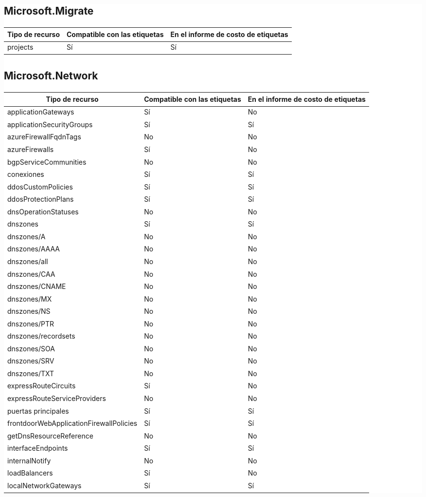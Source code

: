 ## <a name="microsoftmigrate"></a>Microsoft.Migrate
| Tipo de recurso | Compatible con las etiquetas | En el informe de costo de etiquetas |
| ------------- | ----------- | ----------- |
| projects | Sí | Sí |

## <a name="microsoftnetwork"></a>Microsoft.Network
| Tipo de recurso | Compatible con las etiquetas | En el informe de costo de etiquetas |
| ------------- | ----------- | ----------- |
| applicationGateways | Sí | No |
| applicationSecurityGroups | Sí | Sí |
| azureFirewallFqdnTags | No |  No |
| azureFirewalls | Sí | No |
| bgpServiceCommunities | No |  No |
| conexiones | Sí | Sí |
| ddosCustomPolicies | Sí | Sí |
| ddosProtectionPlans | Sí | Sí |
| dnsOperationStatuses | No |  No |
| dnszones | Sí | Sí |
| dnszones/A | No |  No |
| dnszones/AAAA | No |  No |
| dnszones/all | No |  No |
| dnszones/CAA | No |  No |
| dnszones/CNAME | No |  No |
| dnszones/MX | No |  No |
| dnszones/NS | No |  No |
| dnszones/PTR | No |  No |
| dnszones/recordsets | No |  No |
| dnszones/SOA | No |  No |
| dnszones/SRV | No |  No |
| dnszones/TXT | No |  No |
| expressRouteCircuits | Sí  | No |
| expressRouteServiceProviders | No |  No |
| puertas principales | Sí | Sí |
| frontdoorWebApplicationFirewallPolicies | Sí | Sí |
| getDnsResourceReference | No |  No |
| interfaceEndpoints | Sí | Sí |
| internalNotify | No |  No |
| loadBalancers | Sí | No |
| localNetworkGateways | Sí | Sí |